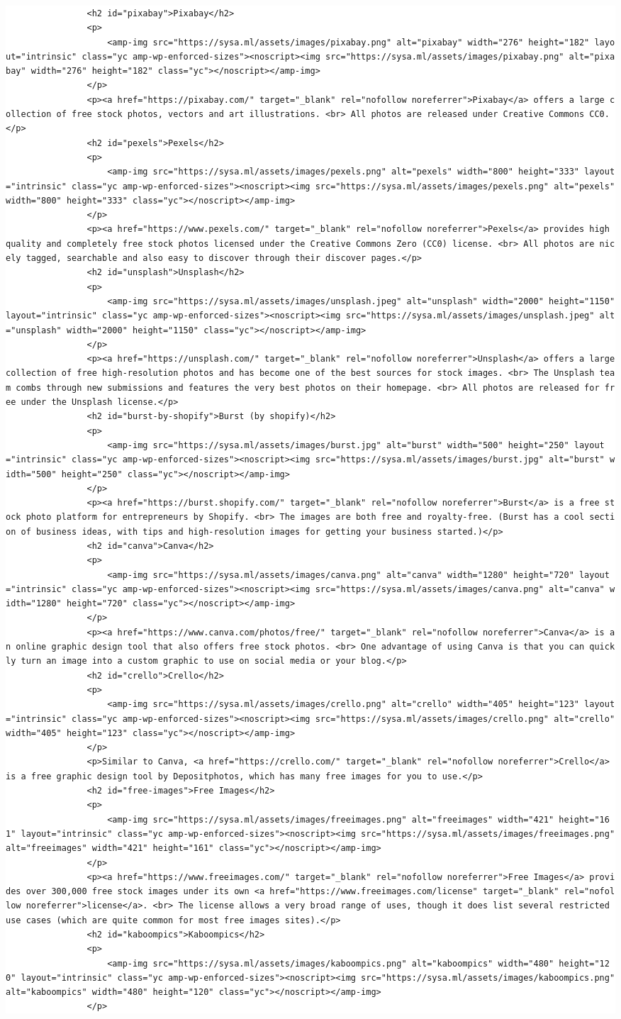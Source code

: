 					<h2 id="pixabay">Pixabay</h2>
					<p>
						<amp-img src="https://sysa.ml/assets/images/pixabay.png" alt="pixabay" width="276" height="182" layout="intrinsic" class="yc amp-wp-enforced-sizes"><noscript><img src="https://sysa.ml/assets/images/pixabay.png" alt="pixabay" width="276" height="182" class="yc"></noscript></amp-img>
					</p>
					<p><a href="https://pixabay.com/" target="_blank" rel="nofollow noreferrer">Pixabay</a> offers a large collection of free stock photos, vectors and art illustrations. <br> All photos are released under Creative Commons CC0.</p>
					<h2 id="pexels">Pexels</h2>
					<p>
						<amp-img src="https://sysa.ml/assets/images/pexels.png" alt="pexels" width="800" height="333" layout="intrinsic" class="yc amp-wp-enforced-sizes"><noscript><img src="https://sysa.ml/assets/images/pexels.png" alt="pexels" width="800" height="333" class="yc"></noscript></amp-img>
					</p>
					<p><a href="https://www.pexels.com/" target="_blank" rel="nofollow noreferrer">Pexels</a> provides high quality and completely free stock photos licensed under the Creative Commons Zero (CC0) license. <br> All photos are nicely tagged, searchable and also easy to discover through their discover pages.</p>
					<h2 id="unsplash">Unsplash</h2>
					<p>
						<amp-img src="https://sysa.ml/assets/images/unsplash.jpeg" alt="unsplash" width="2000" height="1150" layout="intrinsic" class="yc amp-wp-enforced-sizes"><noscript><img src="https://sysa.ml/assets/images/unsplash.jpeg" alt="unsplash" width="2000" height="1150" class="yc"></noscript></amp-img>
					</p>
					<p><a href="https://unsplash.com/" target="_blank" rel="nofollow noreferrer">Unsplash</a> offers a large collection of free high-resolution photos and has become one of the best sources for stock images. <br> The Unsplash team combs through new submissions and features the very best photos on their homepage. <br> All photos are released for free under the Unsplash license.</p>
					<h2 id="burst-by-shopify">Burst (by shopify)</h2>
					<p>
						<amp-img src="https://sysa.ml/assets/images/burst.jpg" alt="burst" width="500" height="250" layout="intrinsic" class="yc amp-wp-enforced-sizes"><noscript><img src="https://sysa.ml/assets/images/burst.jpg" alt="burst" width="500" height="250" class="yc"></noscript></amp-img>
					</p>
					<p><a href="https://burst.shopify.com/" target="_blank" rel="nofollow noreferrer">Burst</a> is a free stock photo platform for entrepreneurs by Shopify. <br> The images are both free and royalty-free. (Burst has a cool section of business ideas, with tips and high-resolution images for getting your business started.)</p>
					<h2 id="canva">Canva</h2>
					<p>
						<amp-img src="https://sysa.ml/assets/images/canva.png" alt="canva" width="1280" height="720" layout="intrinsic" class="yc amp-wp-enforced-sizes"><noscript><img src="https://sysa.ml/assets/images/canva.png" alt="canva" width="1280" height="720" class="yc"></noscript></amp-img>
					</p>
					<p><a href="https://www.canva.com/photos/free/" target="_blank" rel="nofollow noreferrer">Canva</a> is an online graphic design tool that also offers free stock photos. <br> One advantage of using Canva is that you can quickly turn an image into a custom graphic to use on social media or your blog.</p>
					<h2 id="crello">Crello</h2>
					<p>
						<amp-img src="https://sysa.ml/assets/images/crello.png" alt="crello" width="405" height="123" layout="intrinsic" class="yc amp-wp-enforced-sizes"><noscript><img src="https://sysa.ml/assets/images/crello.png" alt="crello" width="405" height="123" class="yc"></noscript></amp-img>
					</p>
					<p>Similar to Canva, <a href="https://crello.com/" target="_blank" rel="nofollow noreferrer">Crello</a> is a free graphic design tool by Depositphotos, which has many free images for you to use.</p>
					<h2 id="free-images">Free Images</h2>
					<p>
						<amp-img src="https://sysa.ml/assets/images/freeimages.png" alt="freeimages" width="421" height="161" layout="intrinsic" class="yc amp-wp-enforced-sizes"><noscript><img src="https://sysa.ml/assets/images/freeimages.png" alt="freeimages" width="421" height="161" class="yc"></noscript></amp-img>
					</p>
					<p><a href="https://www.freeimages.com/" target="_blank" rel="nofollow noreferrer">Free Images</a> provides over 300,000 free stock images under its own <a href="https://www.freeimages.com/license" target="_blank" rel="nofollow noreferrer">license</a>. <br> The license allows a very broad range of uses, though it does list several restricted use cases (which are quite common for most free images sites).</p>
					<h2 id="kaboompics">Kaboompics</h2>
					<p>
						<amp-img src="https://sysa.ml/assets/images/kaboompics.png" alt="kaboompics" width="480" height="120" layout="intrinsic" class="yc amp-wp-enforced-sizes"><noscript><img src="https://sysa.ml/assets/images/kaboompics.png" alt="kaboompics" width="480" height="120" class="yc"></noscript></amp-img>
					</p>